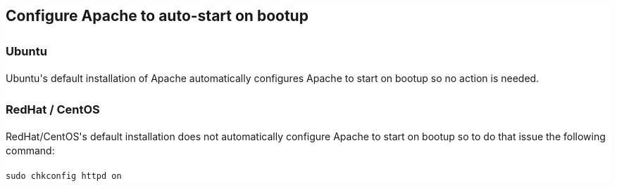 

## Configure Apache to auto-start on bootup

### Ubuntu

Ubuntu's default installation of Apache automatically configures Apache to start on bootup so no action is needed.


### RedHat / CentOS

RedHat/CentOS's default installation does not automatically configure Apache to start on bootup so to do that issue the following command:

    sudo chkconfig httpd on
